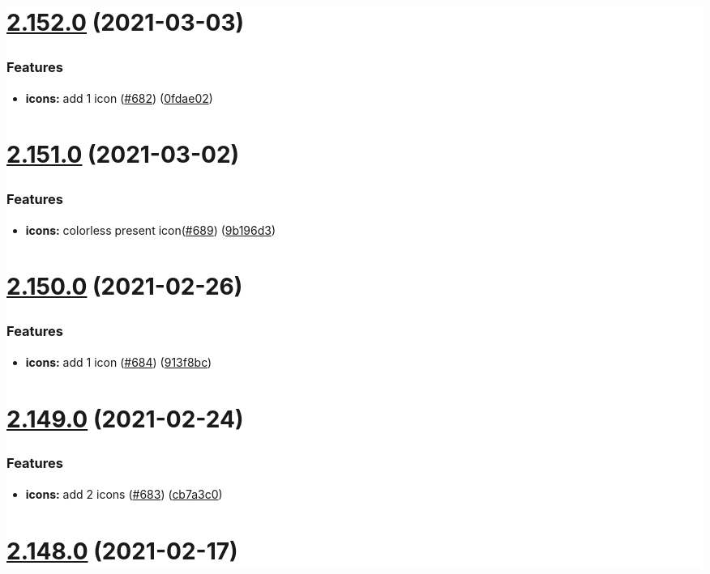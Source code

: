 

<a name="2.152.0"></a>
# [2.152.0](https://github.com/alfa-laboratory/alfa-ui-primitives/compare/v2.151.0...v2.152.0) (2021-03-03)


### Features

* **icons:** add 1 icon ([#682](https://github.com/alfa-laboratory/alfa-ui-primitives/issues/682)) ([0fdae02](https://github.com/alfa-laboratory/alfa-ui-primitives/commit/0fdae02))



<a name="2.151.0"></a>
# [2.151.0](https://github.com/alfa-laboratory/alfa-ui-primitives/compare/v2.150.0...v2.151.0) (2021-03-02)


### Features

* **icons:** colorless present icon([#689](https://github.com/alfa-laboratory/alfa-ui-primitives/issues/689)) ([9b196d3](https://github.com/alfa-laboratory/alfa-ui-primitives/commit/9b196d3))



<a name="2.150.0"></a>
# [2.150.0](https://github.com/alfa-laboratory/alfa-ui-primitives/compare/v2.149.0...v2.150.0) (2021-02-26)


### Features

* **icons:** add 1 icon ([#684](https://github.com/alfa-laboratory/alfa-ui-primitives/issues/684)) ([913f8bc](https://github.com/alfa-laboratory/alfa-ui-primitives/commit/913f8bc))



<a name="2.149.0"></a>
# [2.149.0](https://github.com/alfa-laboratory/alfa-ui-primitives/compare/v2.148.0...v2.149.0) (2021-02-24)


### Features

* **icons:** add 2 icons ([#683](https://github.com/alfa-laboratory/alfa-ui-primitives/issues/683)) ([cb7a3c0](https://github.com/alfa-laboratory/alfa-ui-primitives/commit/cb7a3c0))



<a name="2.148.0"></a>
# [2.148.0](https://github.com/alfa-laboratory/alfa-ui-primitives/compare/v2.147.0...v2.148.0) (2021-02-17)
